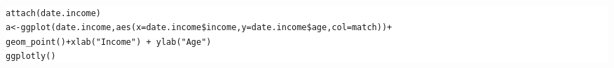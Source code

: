     attach(date.income)
    a<-ggplot(date.income,aes(x=date.income$income,y=date.income$age,col=match))+
    geom_point()+xlab("Income") + ylab("Age")
    ggplotly()


